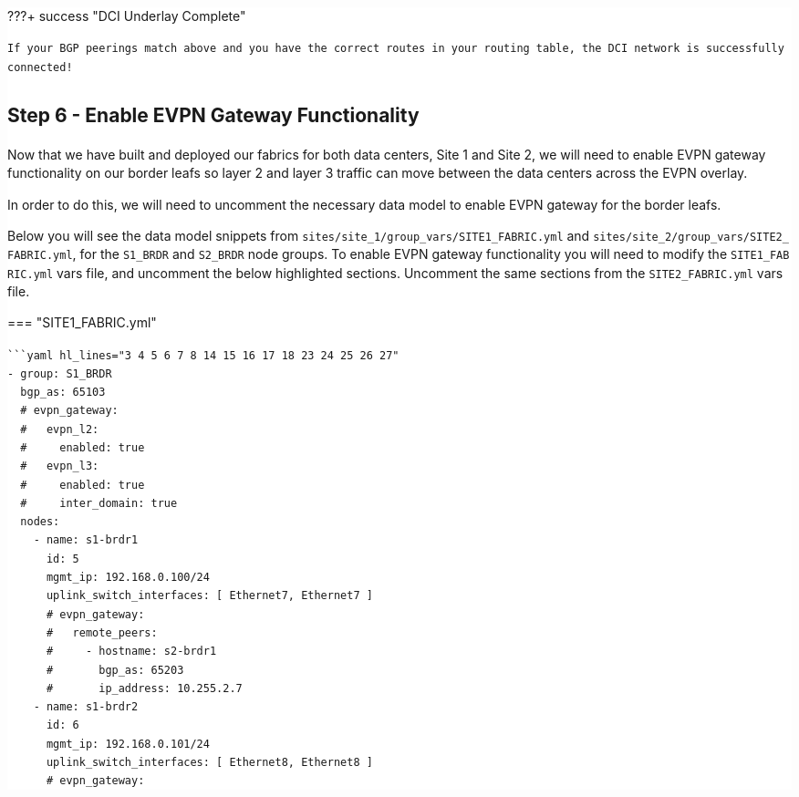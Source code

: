???+ success "DCI Underlay Complete"

    If your BGP peerings match above and you have the correct routes in your routing table, the DCI network is successfully connected!

## **Step 6 - Enable EVPN Gateway Functionality**

Now that we have built and deployed our fabrics for both data centers, Site 1 and Site 2, we will need to enable EVPN gateway functionality on our border leafs so layer 2 and layer 3 traffic can move between the data centers across the EVPN overlay.

In order to do this, we will need to uncomment the necessary data model to enable EVPN gateway for the border leafs.

Below you will see the data model snippets from `sites/site_1/group_vars/SITE1_FABRIC.yml` and `sites/site_2/group_vars/SITE2_FABRIC.yml`, for the `S1_BRDR` and `S2_BRDR` node groups.  To enable EVPN gateway functionality you will need to modify the `SITE1_FABRIC.yml` vars file, and uncomment the below highlighted sections.  Uncomment the same sections from the `SITE2_FABRIC.yml` vars file.

=== "SITE1_FABRIC.yml"

    ```yaml hl_lines="3 4 5 6 7 8 14 15 16 17 18 23 24 25 26 27"
    - group: S1_BRDR
      bgp_as: 65103
      # evpn_gateway:
      #   evpn_l2:
      #     enabled: true
      #   evpn_l3:
      #     enabled: true
      #     inter_domain: true
      nodes:
        - name: s1-brdr1
          id: 5
          mgmt_ip: 192.168.0.100/24
          uplink_switch_interfaces: [ Ethernet7, Ethernet7 ]
          # evpn_gateway:
          #   remote_peers:
          #     - hostname: s2-brdr1
          #       bgp_as: 65203
          #       ip_address: 10.255.2.7
        - name: s1-brdr2
          id: 6
          mgmt_ip: 192.168.0.101/24
          uplink_switch_interfaces: [ Ethernet8, Ethernet8 ]
          # evpn_gateway: